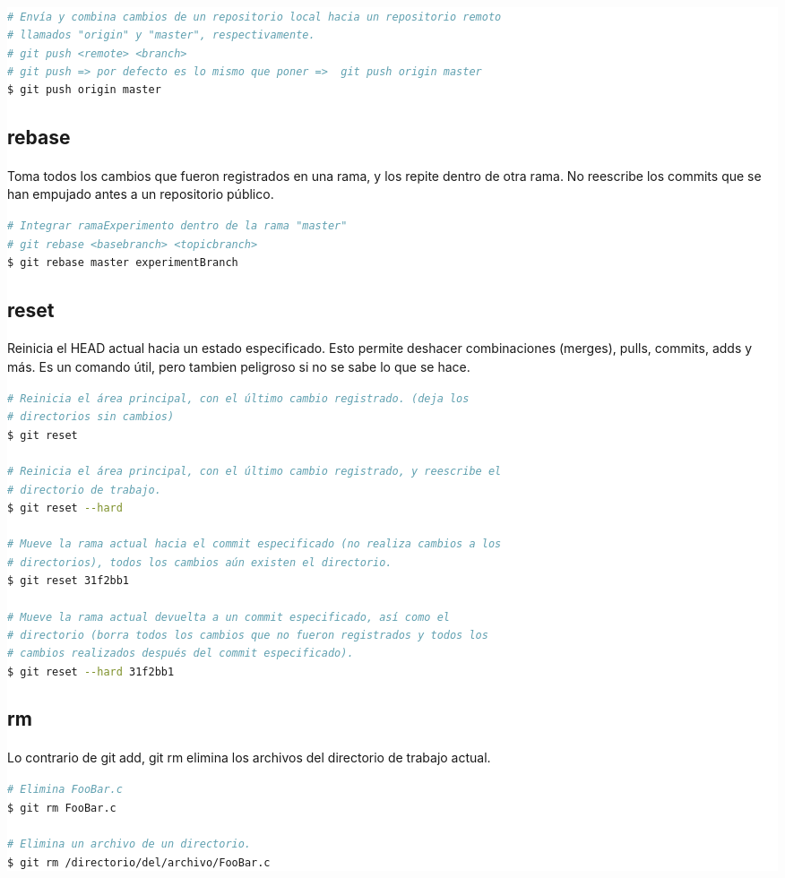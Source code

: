 ```bash
# Envía y combina cambios de un repositorio local hacia un repositorio remoto
# llamados "origin" y "master", respectivamente.
# git push <remote> <branch>
# git push => por defecto es lo mismo que poner =>  git push origin master
$ git push origin master
```

## rebase
Toma todos los cambios que fueron registrados en una rama, y los repite dentro de otra rama. No reescribe los commits que se han empujado antes a un repositorio público.

```bash
# Integrar ramaExperimento dentro de la rama "master"
# git rebase <basebranch> <topicbranch>
$ git rebase master experimentBranch
```

## reset 
Reinicia el HEAD actual hacia un estado especificado. Esto permite deshacer combinaciones (merges), pulls, commits, adds y más. Es un comando útil, pero tambien peligroso si no se sabe lo que se hace.

```bash
# Reinicia el área principal, con el último cambio registrado. (deja los
# directorios sin cambios)
$ git reset

# Reinicia el área principal, con el último cambio registrado, y reescribe el
# directorio de trabajo.
$ git reset --hard

# Mueve la rama actual hacia el commit especificado (no realiza cambios a los
# directorios), todos los cambios aún existen el directorio.
$ git reset 31f2bb1

# Mueve la rama actual devuelta a un commit especificado, así como el
# directorio (borra todos los cambios que no fueron registrados y todos los
# cambios realizados después del commit especificado).
$ git reset --hard 31f2bb1
```

## rm
Lo contrario de git add, git rm elimina los archivos del directorio de trabajo actual.

```bash
# Elimina FooBar.c
$ git rm FooBar.c

# Elimina un archivo de un directorio.
$ git rm /directorio/del/archivo/FooBar.c
```
